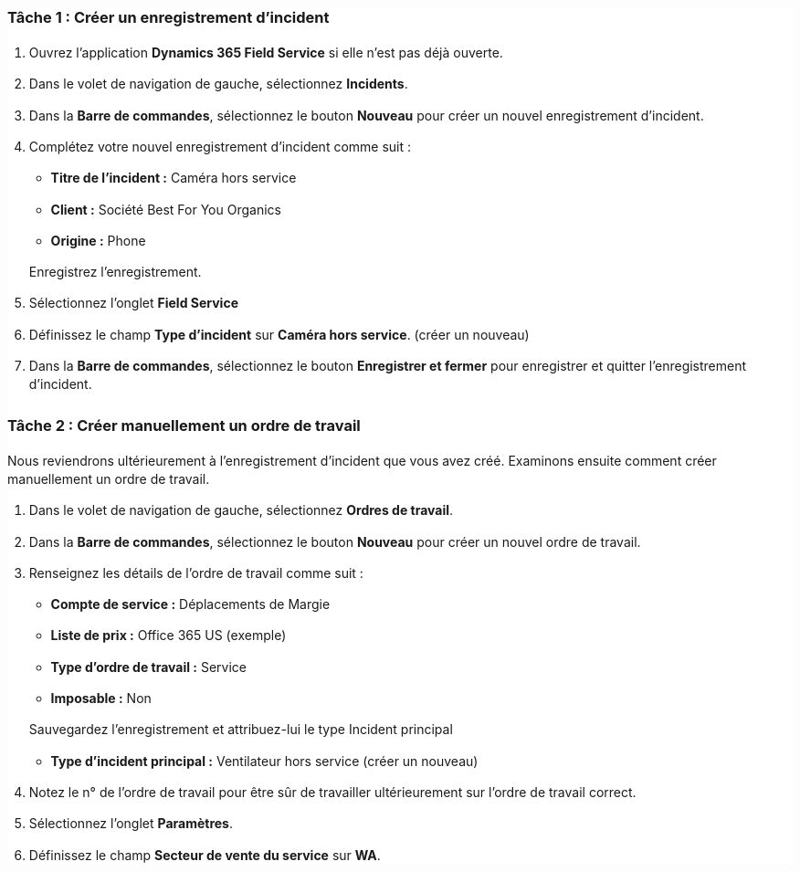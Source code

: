 ### <a name="task-1-create-a-case-record"></a>Tâche 1 : Créer un enregistrement d’incident

1. Ouvrez l’application **Dynamics 365 Field Service** si elle n’est pas déjà ouverte. 

2. Dans le volet de navigation de gauche, sélectionnez  **Incidents**. 

3. Dans la **Barre de commandes**, sélectionnez le bouton **Nouveau** pour créer un nouvel enregistrement d’incident.

4. Complétez votre nouvel enregistrement d’incident comme suit :

    - **Titre de l’incident :** Caméra hors service

    - **Client :** Société Best For You Organics

    - **Origine :** Phone

    Enregistrez l’enregistrement.

5. Sélectionnez l’onglet **Field Service**

6. Définissez le champ **Type d’incident** sur **Caméra hors service**. (créer un nouveau)

7. Dans la **Barre de commandes**, sélectionnez le bouton **Enregistrer et fermer** pour enregistrer et quitter l’enregistrement d’incident. 

 

### <a name="task-2-manually-create-a-work-order"></a>Tâche 2 : Créer manuellement un ordre de travail

Nous reviendrons ultérieurement à l’enregistrement d’incident que vous avez créé. Examinons ensuite comment créer manuellement un ordre de travail. 

 

1. Dans le volet de navigation de gauche, sélectionnez **Ordres de travail**.

2. Dans la **Barre de commandes**, sélectionnez le bouton **Nouveau** pour créer un nouvel ordre de travail.

3. Renseignez les détails de l’ordre de travail comme suit :

    - **Compte de service :** Déplacements de Margie

    - **Liste de prix :** Office 365 US (exemple)

    - **Type d’ordre de travail :** Service

    - **Imposable :** Non

    Sauvegardez l’enregistrement et attribuez-lui le type Incident principal

    - **Type d’incident principal :** Ventilateur hors service (créer un nouveau)

4. Notez le n° de l’ordre de travail pour être sûr de travailler ultérieurement sur l’ordre de travail correct. 

5. Sélectionnez l’onglet **Paramètres**.

6. Définissez le champ **Secteur de vente du service** sur **WA**.
